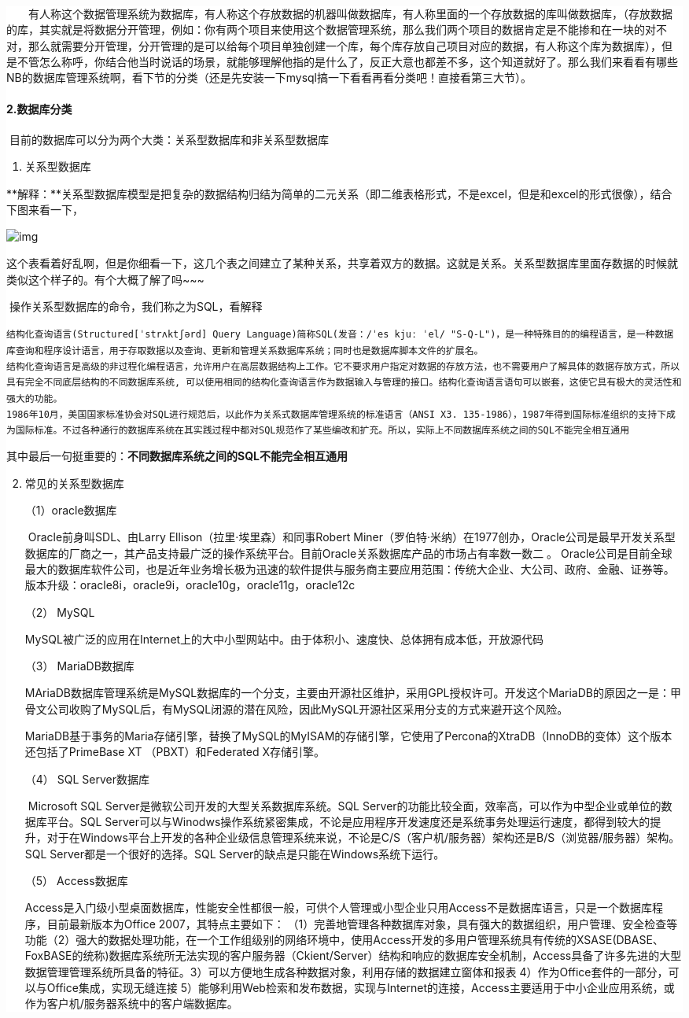 　　有人称这个数据管理系统为数据库，有人称这个存放数据的机器叫做数据库，有人称里面的一个存放数据的库叫做数据库，（存放数据的库，其实就是将数据分开管理，例如：你有两个项目来使用这个数据管理系统，那么我们两个项目的数据肯定是不能掺和在一块的对不对，那么就需要分开管理，分开管理的是可以给每个项目单独创建一个库，每个库存放自己项目对应的数据，有人称这个库为数据库），但是不管怎么称呼，你结合他当时说话的场景，就能够理解他指的是什么了，反正大意也都差不多，这个知道就好了。那么我们来看看有哪些NB的数据库管理系统啊，看下节的分类（还是先安装一下mysql搞一下看看再看分类吧！直接看第三大节）。

#### 2.数据库分类

​	目前的数据库可以分为两个大类：关系型数据库和非关系型数据库

1. 关系型数据库

**解释：**关系型数据库模型是把复杂的数据结构归结为简单的二元关系（即二维表格形式，不是excel，但是和excel的形式很像），结合下图来看一下，

![img](https://img2018.cnblogs.com/blog/988061/201811/988061-20181106153308881-478398058.png)

​	这个表看着好乱啊，但是你细看一下，这几个表之间建立了某种关系，共享着双方的数据。这就是关系。关系型数据库里面存数据的时候就类似这个样子的。有个大概了解了吗~~~

​	操作关系型数据库的命令，我们称之为SQL，看解释

```
结构化查询语言(Structured[ˈstrʌktʃərd] Query Language)简称SQL(发音：/ˈes kjuː ˈel/ "S-Q-L")，是一种特殊目的的编程语言，是一种数据库查询和程序设计语言，用于存取数据以及查询、更新和管理关系数据库系统；同时也是数据库脚本文件的扩展名。
结构化查询语言是高级的非过程化编程语言，允许用户在高层数据结构上工作。它不要求用户指定对数据的存放方法，也不需要用户了解具体的数据存放方式，所以具有完全不同底层结构的不同数据库系统, 可以使用相同的结构化查询语言作为数据输入与管理的接口。结构化查询语言语句可以嵌套，这使它具有极大的灵活性和强大的功能。
1986年10月，美国国家标准协会对SQL进行规范后，以此作为关系式数据库管理系统的标准语言（ANSI X3. 135-1986），1987年得到国际标准组织的支持下成为国际标准。不过各种通行的数据库系统在其实践过程中都对SQL规范作了某些编改和扩充。所以，实际上不同数据库系统之间的SQL不能完全相互通用
```

​	其中最后一句挺重要的：**不同数据库系统之间的SQL不能完全相互通用**

 2. 常见的关系型数据库

    （1）oracle数据库

    ​	Oracle前身叫SDL、由Larry Ellison（拉里·埃里森）和同事Robert Miner（罗伯特·米纳）在1977创办，Oracle公司是最早开发关系型数据库的厂商之一，其产品支持最广泛的操作系统平台。目前Oracle关系数据库产品的市场占有率数一数二 。
    ​	Oracle公司是目前全球最大的数据库软件公司，也是近年业务增长极为迅速的软件提供与服务商 
    ​	主要应用范围：传统大企业、大公司、政府、金融、证券等。 
    ​	版本升级：oracle8i，oracle9i，oracle10g，oracle11g，oracle12c

     （2） MySQL

    ​	MySQL被广泛的应用在Internet上的大中小型网站中。由于体积小、速度快、总体拥有成本低，开放源代码

     （3）  MariaDB数据库

    ​	MAriaDB数据库管理系统是MySQL数据库的一个分支，主要由开源社区维护，采用GPL授权许可。开发这个MariaDB的原因之一是：甲骨文公司收购了MySQL后，有MySQL闭源的潜在风险，因此MySQL开源社区采用分支的方式来避开这个风险。 

    ​	MariaDB基于事务的Maria存储引擎，替换了MySQL的MyISAM的存储引擎，它使用了Percona的XtraDB（InnoDB的变体）这个版本还包括了PrimeBase XT （PBXT）和Federated X存储引擎。

     （4） SQL Server数据库

    ​	Microsoft SQL Server是微软公司开发的大型关系数据库系统。SQL Server的功能比较全面，效率高，可以作为中型企业或单位的数据库平台。SQL Server可以与Winodws操作系统紧密集成，不论是应用程序开发速度还是系统事务处理运行速度，都得到较大的提升，对于在Windows平台上开发的各种企业级信息管理系统来说，不论是C/S（客户机/服务器）架构还是B/S（浏览器/服务器）架构。SQL Server都是一个很好的选择。SQL Server的缺点是只能在Windows系统下运行。

     （5）  Access数据库

    ​	Access是入门级小型桌面数据库，性能安全性都很一般，可供个人管理或小型企业只用 
    ​	Access不是数据库语言，只是一个数据库程序，目前最新版本为Office 2007，其特点主要如下： 
    ​	（1）完善地管理各种数据库对象，具有强大的数据组织，用户管理、安全检查等功能 
    ​	（2）强大的数据处理功能，在一个工作组级别的网络环境中，使用Access开发的多用户管理系统具有传统的XSASE(DBASE、FoxBASE的统称)数据库系统所无法实现的客户服务器（Ckient/Server）结构和响应的数据库安全机制，Access具备了许多先进的大型数据管理管理系统所具备的特征。 
    ​		3）可以方便地生成各种数据对象，利用存储的数据建立窗体和报表 
    ​		4）作为Office套件的一部分，可以与Office集成，实现无缝连接 
    ​		5）能够利用Web检索和发布数据，实现与Internet的连接，Access主要适用于中小企业应用系统，或作为客户机/服务器系统中的客户端数据库。
